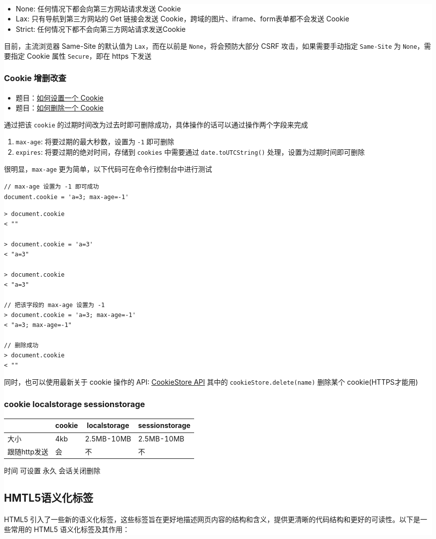 -   None: 任何情况下都会向第三方网站请求发送 Cookie
-   Lax: 只有导航到第三方网站的 Get 链接会发送 Cookie，跨域的图片、iframe、form表单都不会发送 Cookie
-   Strict: 任何情况下都不会向第三方网站请求发送Cookie

目前，主流浏览器 Same-Site 的默认值为 `Lax`，而在以前是 `None`，将会预防大部分 CSRF 攻击，如果需要手动指定 `Same-Site` 为 `None`，需要指定 Cookie 属性 `Secure`，即在 https 下发送

### Cookie 增删改查

-   题目：[如何设置一个 Cookie](https://q.shanyue.tech/fe/dom/161.html)
-   题目：[如何删除一个 Cookie](https://q.shanyue.tech/fe/dom/162.html)

通过把该 `cookie` 的过期时间改为过去时即可删除成功，具体操作的话可以通过操作两个字段来完成

1.  `max-age`: 将要过期的最大秒数，设置为 `-1` 即可删除
2.  `expires`: 将要过期的绝对时间，存储到 `cookies` 中需要通过 `date.toUTCString()` 处理，设置为过期时间即可删除

很明显，`max-age` 更为简单，以下代码可在命令行控制台中进行测试

```
// max-age 设置为 -1 即可成功
document.cookie = 'a=3; max-age=-1'
```

```
> document.cookie
< ""

> document.cookie = 'a=3'
< "a=3"

> document.cookie
< "a=3"

// 把该字段的 max-age 设置为 -1
> document.cookie = 'a=3; max-age=-1'
< "a=3; max-age=-1"

// 删除成功
> document.cookie
< ""
```

同时，也可以使用最新关于 cookie 操作的 API: [CookieStore API](https://developer.mozilla.org/en-US/docs/Web/API/CookieStore) 其中的 `cookieStore.delete(name)` 删除某个 cookie(HTTPS才能用)

### cookie localstorage sessionstorage

|         | cookie   | localstorage | sessionstorage|
|  ----   | ----      |     ----     |        ---- |  
| 大小     | 4kb       |      2.5MB-10MB    |2.5MB-10MB |
| 跟随http发送  | 会 |      不      |        不       | 
 时间                    可设置     永久                     会话关闭删除

## HMTL5语义化标签
HTML5 引入了一些新的语义化标签，这些标签旨在更好地描述网页内容的结构和含义，提供更清晰的代码结构和更好的可读性。以下是一些常用的 HTML5 语义化标签及其作用：
